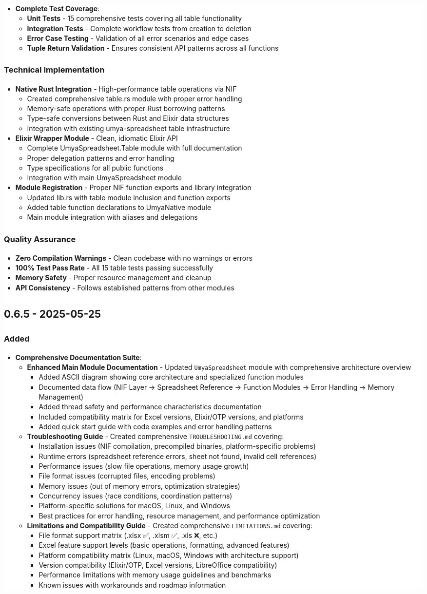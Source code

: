 - **Complete Test Coverage**:
  - **Unit Tests** - 15 comprehensive tests covering all table functionality
  - **Integration Tests** - Complete workflow tests from creation to deletion
  - **Error Case Testing** - Validation of all error scenarios and edge cases
  - **Tuple Return Validation** - Ensures consistent API patterns across all functions

### Technical Implementation

- **Native Rust Integration** - High-performance table operations via NIF
  - Created comprehensive table.rs module with proper error handling
  - Memory-safe operations with proper Rust borrowing patterns
  - Type-safe conversions between Rust and Elixir data structures
  - Integration with existing umya-spreadsheet table infrastructure
- **Elixir Wrapper Module** - Clean, idiomatic Elixir API
  - Complete UmyaSpreadsheet.Table module with full documentation
  - Proper delegation patterns and error handling
  - Type specifications for all public functions
  - Integration with main UmyaSpreadsheet module
- **Module Registration** - Proper NIF function exports and library integration
  - Updated lib.rs with table module inclusion and function exports
  - Added table function declarations to UmyaNative module
  - Main module integration with aliases and delegations

### Quality Assurance

- **Zero Compilation Warnings** - Clean codebase with no warnings or errors
- **100% Test Pass Rate** - All 15 table tests passing successfully
- **Memory Safety** - Proper resource management and cleanup
- **API Consistency** - Follows established patterns from other modules

## 0.6.5 - 2025-05-25

### Added

- **Comprehensive Documentation Suite**:
  - **Enhanced Main Module Documentation** - Updated `UmyaSpreadsheet` module with comprehensive architecture overview
    - Added ASCII diagram showing core architecture and specialized function modules
    - Documented data flow (NIF Layer → Spreadsheet Reference → Function Modules → Error Handling → Memory Management)
    - Added thread safety and performance characteristics documentation
    - Included compatibility matrix for Excel versions, Elixir/OTP versions, and platforms
    - Added quick start guide with code examples and error handling patterns
  - **Troubleshooting Guide** - Created comprehensive `TROUBLESHOOTING.md` covering:
    - Installation issues (NIF compilation, precompiled binaries, platform-specific problems)
    - Runtime errors (spreadsheet reference errors, sheet not found, invalid cell references)
    - Performance issues (slow file operations, memory usage growth)
    - File format issues (corrupted files, encoding problems)
    - Memory issues (out of memory errors, optimization strategies)
    - Concurrency issues (race conditions, coordination patterns)
    - Platform-specific solutions for macOS, Linux, and Windows
    - Best practices for error handling, resource management, and performance optimization
  - **Limitations and Compatibility Guide** - Created comprehensive `LIMITATIONS.md` covering:
    - File format support matrix (.xlsx ✅, .xlsm ✅, .xls ❌, etc.)
    - Excel feature support levels (basic operations, formatting, advanced features)
    - Platform compatibility matrix (Linux, macOS, Windows with architecture support)
    - Version compatibility (Elixir/OTP, Excel versions, LibreOffice compatibility)
    - Performance limitations with memory usage guidelines and benchmarks
    - Known issues with workarounds and roadmap information
